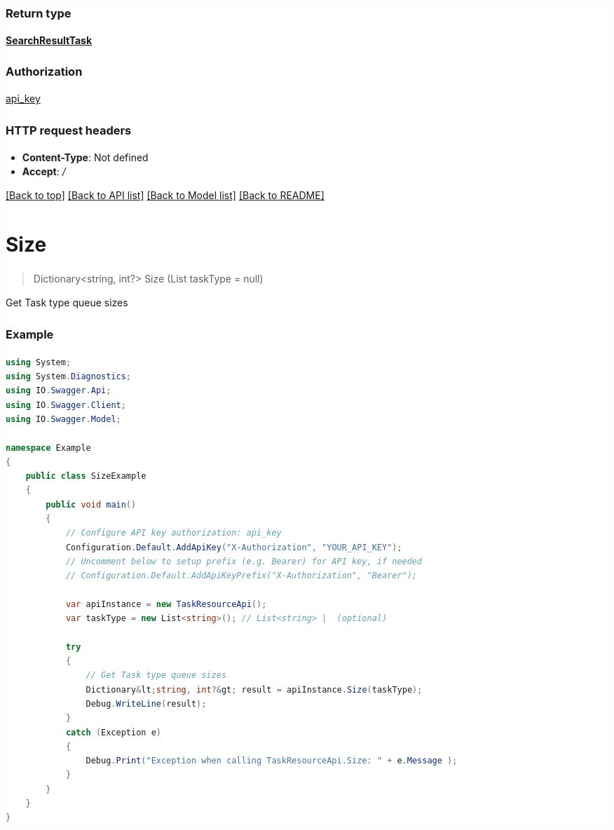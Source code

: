 ### Return type

[**SearchResultTask**](SearchResultTask.md)

### Authorization

[api_key](../README.md#api_key)

### HTTP request headers

 - **Content-Type**: Not defined
 - **Accept**: */*

[[Back to top]](#) [[Back to API list]](../README.md#documentation-for-api-endpoints) [[Back to Model list]](../README.md#documentation-for-models) [[Back to README]](../README.md)
<a name="size"></a>
# **Size**
> Dictionary<string, int?> Size (List<string> taskType = null)

Get Task type queue sizes

### Example
```csharp
using System;
using System.Diagnostics;
using IO.Swagger.Api;
using IO.Swagger.Client;
using IO.Swagger.Model;

namespace Example
{
    public class SizeExample
    {
        public void main()
        {
            // Configure API key authorization: api_key
            Configuration.Default.AddApiKey("X-Authorization", "YOUR_API_KEY");
            // Uncomment below to setup prefix (e.g. Bearer) for API key, if needed
            // Configuration.Default.AddApiKeyPrefix("X-Authorization", "Bearer");

            var apiInstance = new TaskResourceApi();
            var taskType = new List<string>(); // List<string> |  (optional) 

            try
            {
                // Get Task type queue sizes
                Dictionary&lt;string, int?&gt; result = apiInstance.Size(taskType);
                Debug.WriteLine(result);
            }
            catch (Exception e)
            {
                Debug.Print("Exception when calling TaskResourceApi.Size: " + e.Message );
            }
        }
    }
}
```
